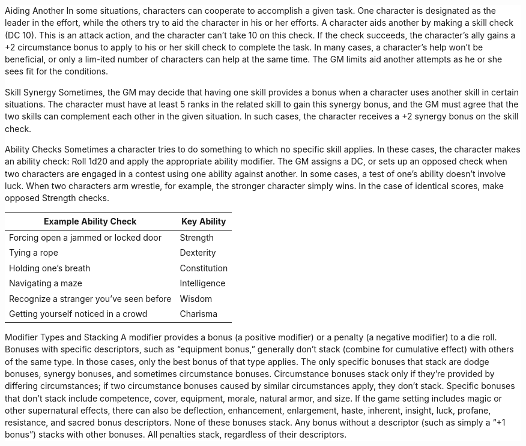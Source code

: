 Aiding Another
In some situations, characters can cooperate to accomplish a given task. One character is designated as the leader in the effort, while the others try to aid the character in his or her efforts. A character aids another by making a skill check (DC 10). This is an attack action, and the character can’t take 10 on this check. If the check succeeds, the character’s ally gains a +2 circumstance bonus to apply to his or her skill check to complete the task.
In many cases, a character’s help won’t be beneficial, or only a lim-ited number of characters can help at the same time. The GM limits aid another attempts as he or she sees fit for the conditions.

Skill Synergy
Sometimes, the GM may decide that having one skill provides a bonus when a character uses another skill in certain situations. The character must have at least 5 ranks in the related skill to gain this synergy bonus, and the GM must agree that the two skills can complement each other in the given situation. In such cases, the character receives a +2 synergy bonus on the skill check.

Ability Checks
Sometimes a character tries to do something to which no specific skill applies. In these cases, the character makes an ability check: Roll 1d20 and apply the appropriate ability modifier. The GM assigns a DC, or sets up an opposed check when two characters are engaged in a contest using one ability against another. In some cases, a test of one’s ability doesn’t involve luck.  When two characters arm wrestle, for example, the stronger character simply wins. In the case of identical scores, make opposed Strength checks.

|Example Ability Check|Key Ability|
|---------------------|-----------|
|Forcing open a jammed or locked door|Strength|
|Tying a rope|Dexterity|
|Holding one’s breath|Constitution|
|Navigating a maze|Intelligence|
|Recognize a stranger you’ve seen before|Wisdom|
|Getting yourself noticed in a crowd|Charisma|


Modifier Types and Stacking
A modifier provides a bonus (a positive modifier) or a penalty (a negative modifier) to a die roll.
Bonuses with specific descriptors, such as “equipment bonus,” generally don’t stack (combine for cumulative effect) with others of the same type. In those cases, only the best bonus of that type applies.
The only specific bonuses that stack are dodge bonuses, synergy bonuses, and sometimes circumstance bonuses. Circumstance bonuses stack only if they’re provided by differing circumstances; if two circumstance bonuses caused by similar circumstances apply, they don’t stack.
Specific bonuses that don’t stack include competence, cover, equipment, morale, natural armor, and size.
If the game setting includes magic or other supernatural effects, there can also be deflection, enhancement, enlargement, haste, inherent, insight, luck, profane, resistance, and sacred bonus descriptors. None of these bonuses stack.
Any bonus without a descriptor (such as simply a “+1 bonus”) stacks with other bonuses.
All penalties stack, regardless of their descriptors.
